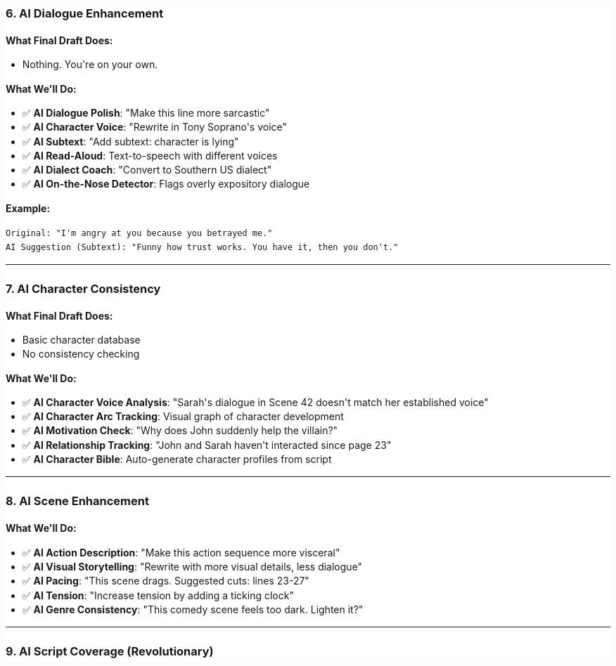 
### 6. **AI Dialogue Enhancement**

**What Final Draft Does:**

- Nothing. You're on your own.

**What We'll Do:**

- ✅ **AI Dialogue Polish**: "Make this line more sarcastic"
- ✅ **AI Character Voice**: "Rewrite in Tony Soprano's voice"
- ✅ **AI Subtext**: "Add subtext: character is lying"
- ✅ **AI Read-Aloud**: Text-to-speech with different voices
- ✅ **AI Dialect Coach**: "Convert to Southern US dialect"
- ✅ **AI On-the-Nose Detector**: Flags overly expository dialogue

**Example:**

```
Original: "I'm angry at you because you betrayed me."
AI Suggestion (Subtext): "Funny how trust works. You have it, then you don't."
```

---

### 7. **AI Character Consistency**

**What Final Draft Does:**

- Basic character database
- No consistency checking

**What We'll Do:**

- ✅ **AI Character Voice Analysis**: "Sarah's dialogue in Scene 42 doesn't match her established voice"
- ✅ **AI Character Arc Tracking**: Visual graph of character development
- ✅ **AI Motivation Check**: "Why does John suddenly help the villain?"
- ✅ **AI Relationship Tracking**: "John and Sarah haven't interacted since page 23"
- ✅ **AI Character Bible**: Auto-generate character profiles from script

---

### 8. **AI Scene Enhancement**

**What We'll Do:**

- ✅ **AI Action Description**: "Make this action sequence more visceral"
- ✅ **AI Visual Storytelling**: "Rewrite with more visual details, less dialogue"
- ✅ **AI Pacing**: "This scene drags. Suggested cuts: lines 23-27"
- ✅ **AI Tension**: "Increase tension by adding a ticking clock"
- ✅ **AI Genre Consistency**: "This comedy scene feels too dark. Lighten it?"

---

### 9. **AI Script Coverage** (Revolutionary)
